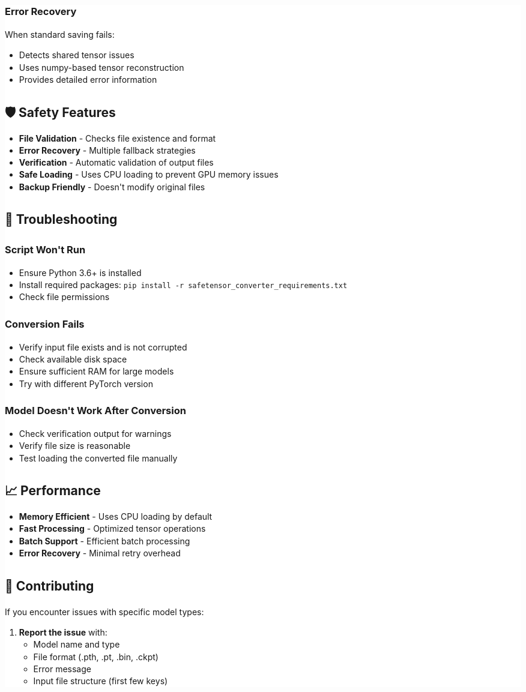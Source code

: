 ### Error Recovery
When standard saving fails:
- Detects shared tensor issues
- Uses numpy-based tensor reconstruction
- Provides detailed error information

## 🛡️ Safety Features

- **File Validation** - Checks file existence and format
- **Error Recovery** - Multiple fallback strategies
- **Verification** - Automatic validation of output files
- **Safe Loading** - Uses CPU loading to prevent GPU memory issues
- **Backup Friendly** - Doesn't modify original files

## 🔧 Troubleshooting

### Script Won't Run
- Ensure Python 3.6+ is installed
- Install required packages: `pip install -r safetensor_converter_requirements.txt`
- Check file permissions

### Conversion Fails
- Verify input file exists and is not corrupted
- Check available disk space
- Ensure sufficient RAM for large models
- Try with different PyTorch version

### Model Doesn't Work After Conversion
- Check verification output for warnings
- Verify file size is reasonable
- Test loading the converted file manually

## 📈 Performance

- **Memory Efficient** - Uses CPU loading by default
- **Fast Processing** - Optimized tensor operations
- **Batch Support** - Efficient batch processing
- **Error Recovery** - Minimal retry overhead

## 🤝 Contributing

If you encounter issues with specific model types:

1. **Report the issue** with:
   - Model name and type
   - File format (.pth, .pt, .bin, .ckpt)
   - Error message
   - Input file structure (first few keys)
